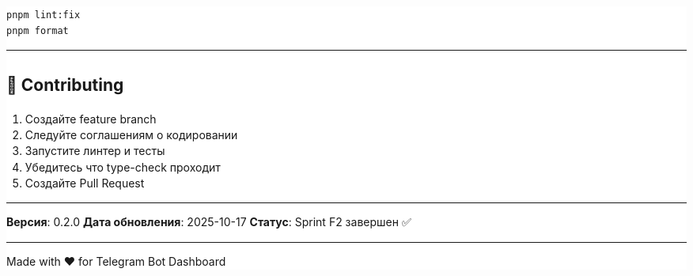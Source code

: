 ```bash
pnpm lint:fix
pnpm format
```

---

## 🤝 Contributing

1. Создайте feature branch
2. Следуйте соглашениям о кодировании
3. Запустите линтер и тесты
4. Убедитесь что type-check проходит
5. Создайте Pull Request

---

**Версия**: 0.2.0
**Дата обновления**: 2025-10-17
**Статус**: Sprint F2 завершен ✅

---

Made with ❤️ for Telegram Bot Dashboard
